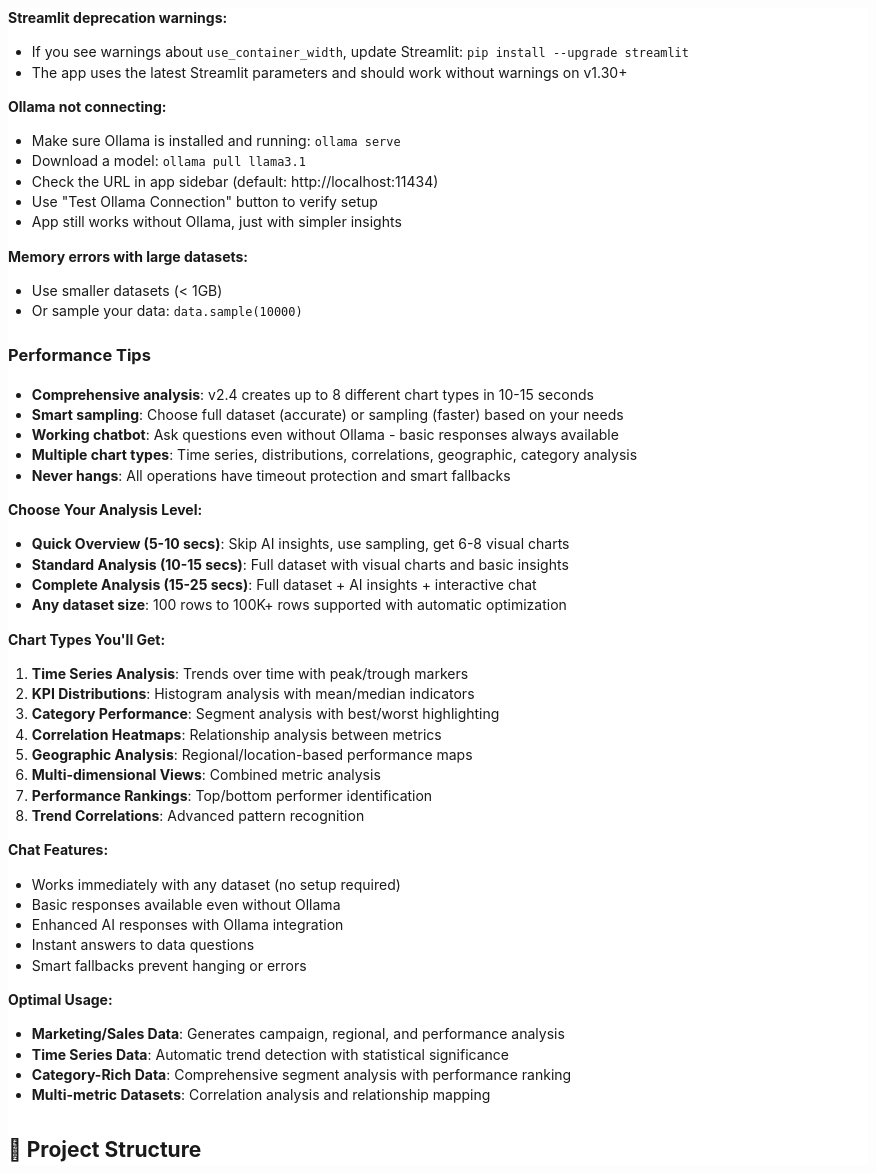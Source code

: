 **Streamlit deprecation warnings:**
- If you see warnings about `use_container_width`, update Streamlit: `pip install --upgrade streamlit`
- The app uses the latest Streamlit parameters and should work without warnings on v1.30+

**Ollama not connecting:**
- Make sure Ollama is installed and running: `ollama serve`
- Download a model: `ollama pull llama3.1`
- Check the URL in app sidebar (default: http://localhost:11434)
- Use "Test Ollama Connection" button to verify setup
- App still works without Ollama, just with simpler insights

**Memory errors with large datasets:**
- Use smaller datasets (< 1GB)
- Or sample your data: `data.sample(10000)`

### Performance Tips

- **Comprehensive analysis**: v2.4 creates up to 8 different chart types in 10-15 seconds
- **Smart sampling**: Choose full dataset (accurate) or sampling (faster) based on your needs
- **Working chatbot**: Ask questions even without Ollama - basic responses always available
- **Multiple chart types**: Time series, distributions, correlations, geographic, category analysis
- **Never hangs**: All operations have timeout protection and smart fallbacks

**Choose Your Analysis Level:**
- **Quick Overview (5-10 secs)**: Skip AI insights, use sampling, get 6-8 visual charts
- **Standard Analysis (10-15 secs)**: Full dataset with visual charts and basic insights
- **Complete Analysis (15-25 secs)**: Full dataset + AI insights + interactive chat
- **Any dataset size**: 100 rows to 100K+ rows supported with automatic optimization

**Chart Types You'll Get:**
1. **Time Series Analysis**: Trends over time with peak/trough markers
2. **KPI Distributions**: Histogram analysis with mean/median indicators  
3. **Category Performance**: Segment analysis with best/worst highlighting
4. **Correlation Heatmaps**: Relationship analysis between metrics
5. **Geographic Analysis**: Regional/location-based performance maps
6. **Multi-dimensional Views**: Combined metric analysis
7. **Performance Rankings**: Top/bottom performer identification
8. **Trend Correlations**: Advanced pattern recognition

**Chat Features:**
- Works immediately with any dataset (no setup required)
- Basic responses available even without Ollama
- Enhanced AI responses with Ollama integration
- Instant answers to data questions
- Smart fallbacks prevent hanging or errors

**Optimal Usage:**
- **Marketing/Sales Data**: Generates campaign, regional, and performance analysis
- **Time Series Data**: Automatic trend detection with statistical significance
- **Category-Rich Data**: Comprehensive segment analysis with performance ranking
- **Multi-metric Datasets**: Correlation analysis and relationship mapping

## 📁 Project Structure

